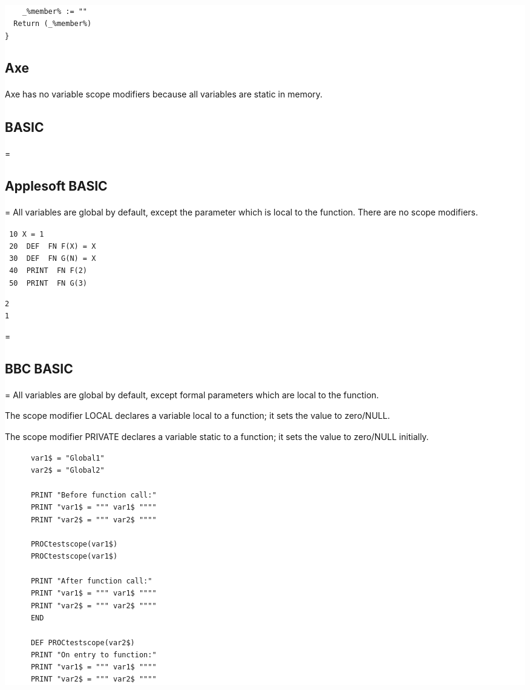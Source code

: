 ```AutoHotkey
	_%member% := ""
  Return (_%member%)
}
```



## Axe

Axe has no variable scope modifiers because all variables are static in memory.


## BASIC

=
## Applesoft BASIC
=
All variables are global by default, except the parameter which is local to the function.  There are no scope modifiers.

```ApplesoftBasic
 10 X = 1
 20  DEF  FN F(X) = X
 30  DEF  FN G(N) = X
 40  PRINT  FN F(2)
 50  PRINT  FN G(3)
```

```txt
2
1

```


=
## BBC BASIC
=
All variables are global by default, except formal parameters which are local to the function.

The scope modifier LOCAL declares a variable local to a function; it sets the value to zero/NULL.

The scope modifier PRIVATE declares a variable static to a function; it sets the value to zero/NULL initially.

```bbcbasic
      var1$ = "Global1"
      var2$ = "Global2"

      PRINT "Before function call:"
      PRINT "var1$ = """ var1$ """"
      PRINT "var2$ = """ var2$ """"

      PROCtestscope(var1$)
      PROCtestscope(var1$)

      PRINT "After function call:"
      PRINT "var1$ = """ var1$ """"
      PRINT "var2$ = """ var2$ """"
      END

      DEF PROCtestscope(var2$)
      PRINT "On entry to function:"
      PRINT "var1$ = """ var1$ """"
      PRINT "var2$ = """ var2$ """"

```